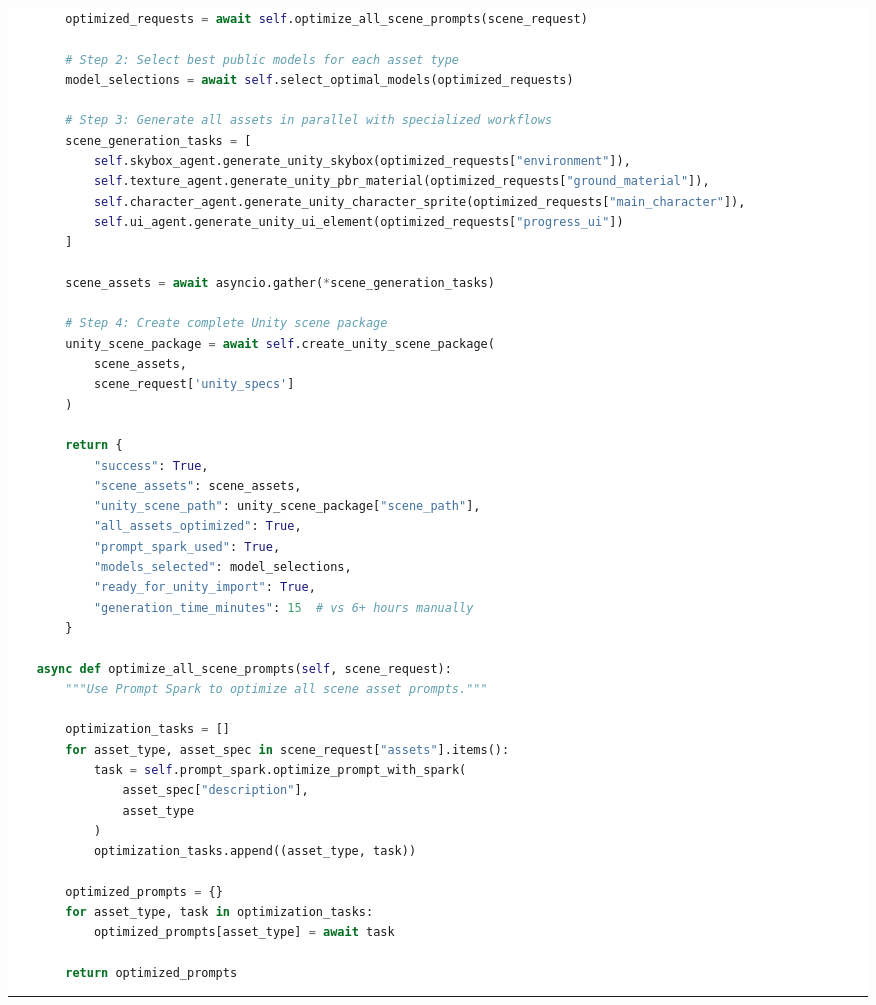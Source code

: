 ```python
        optimized_requests = await self.optimize_all_scene_prompts(scene_request)
        
        # Step 2: Select best public models for each asset type
        model_selections = await self.select_optimal_models(optimized_requests)
        
        # Step 3: Generate all assets in parallel with specialized workflows
        scene_generation_tasks = [
            self.skybox_agent.generate_unity_skybox(optimized_requests["environment"]),
            self.texture_agent.generate_unity_pbr_material(optimized_requests["ground_material"]),
            self.character_agent.generate_unity_character_sprite(optimized_requests["main_character"]),
            self.ui_agent.generate_unity_ui_element(optimized_requests["progress_ui"])
        ]
        
        scene_assets = await asyncio.gather(*scene_generation_tasks)
        
        # Step 4: Create complete Unity scene package
        unity_scene_package = await self.create_unity_scene_package(
            scene_assets,
            scene_request['unity_specs']
        )
        
        return {
            "success": True,
            "scene_assets": scene_assets,
            "unity_scene_path": unity_scene_package["scene_path"],
            "all_assets_optimized": True,
            "prompt_spark_used": True,
            "models_selected": model_selections,
            "ready_for_unity_import": True,
            "generation_time_minutes": 15  # vs 6+ hours manually
        }
    
    async def optimize_all_scene_prompts(self, scene_request):
        """Use Prompt Spark to optimize all scene asset prompts."""
        
        optimization_tasks = []
        for asset_type, asset_spec in scene_request["assets"].items():
            task = self.prompt_spark.optimize_prompt_with_spark(
                asset_spec["description"], 
                asset_type
            )
            optimization_tasks.append((asset_type, task))
        
        optimized_prompts = {}
        for asset_type, task in optimization_tasks:
            optimized_prompts[asset_type] = await task
        
        return optimized_prompts
```

---